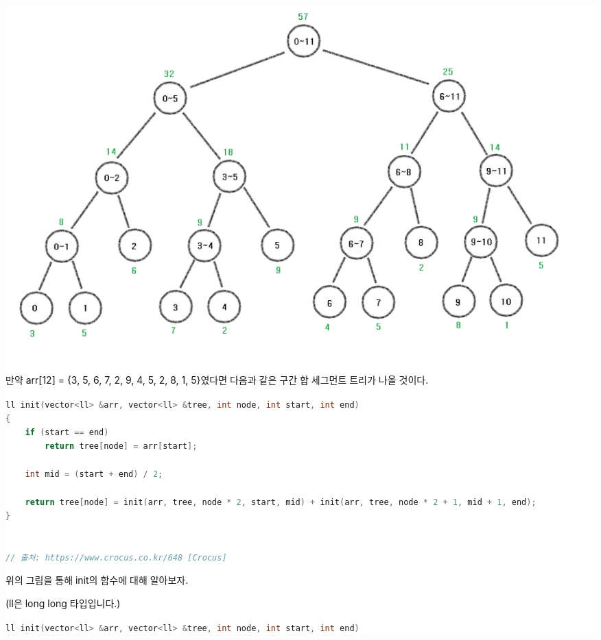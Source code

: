 ![그림3](./그림3.png)

만약 arr[12] = {3, 5, 6, 7, 2, 9, 4, 5, 2, 8, 1, 5}였다면 다음과 같은 구간 합 세그먼트 트리가 나올 것이다.



```c++
ll init(vector<ll> &arr, vector<ll> &tree, int node, int start, int end)
{
    if (start == end)
        return tree[node] = arr[start];
 
    int mid = (start + end) / 2;
 
    return tree[node] = init(arr, tree, node * 2, start, mid) + init(arr, tree, node * 2 + 1, mid + 1, end); 
}


// 출처: https://www.crocus.co.kr/648 [Crocus]
```

위의 그림을 통해 init의 함수에 대해 알아보자.



(ll은 long long 타입입니다.)

```c++
ll init(vector<ll> &arr, vector<ll> &tree, int node, int start, int end)
```
